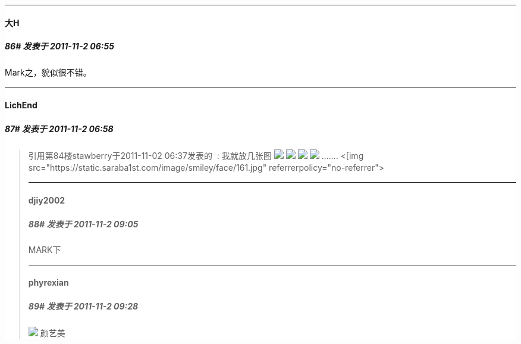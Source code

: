 

-----

####  大H  
##### 86#       发表于 2011-11-2 06:55




Mark之，貌似很不错。







-----

####  LichEnd  
##### 87#       发表于 2011-11-2 06:58



<blockquote>引用第84楼stawberry于2011-11-02 06:37发表的  :
我就放几张图
<img src="http://k.minus.com/jbf8GfJEMyTIZa.jpg" referrerpolicy="no-referrer">
<img src="http://k.minus.com/jbznmCUIR4wBbD.jpg" referrerpolicy="no-referrer">
<img src="http://k.minus.com/jbtmRMGAEAUXj8.jpg" referrerpolicy="no-referrer">
<img src="http://k.minus.com/jIdYeMSmCLKSk.jpg" referrerpolicy="no-referrer">
....... <[img src="https://static.saraba1st.com/image/smiley/face/161.jpg" referrerpolicy="no-referrer">







-----

####  djiy2002  
##### 88#       发表于 2011-11-2 09:05




MARK下







-----

####  phyrexian  
##### 89#       发表于 2011-11-2 09:28



<img src="https://static.saraba1st.com/image/smiley/face/119.gif" referrerpolicy="no-referrer"> 颜艺美
